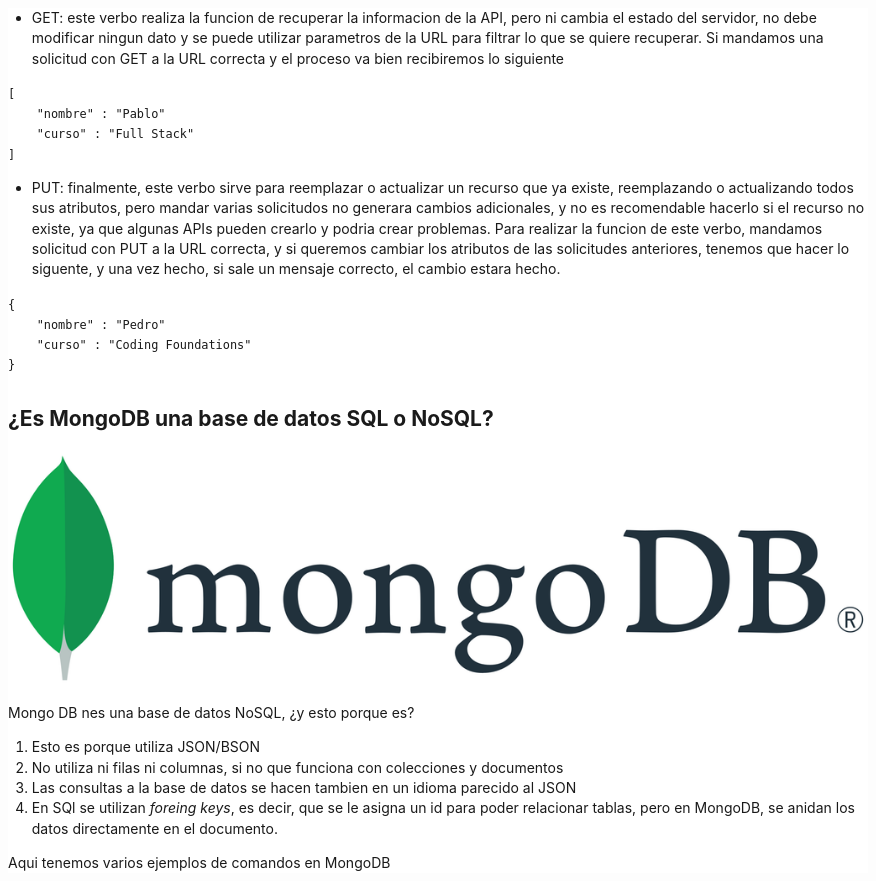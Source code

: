 + GET: este verbo realiza la funcion de recuperar la informacion de la API, pero ni cambia el estado del servidor, no debe modificar ningun dato y se puede utilizar parametros de la URL para filtrar lo que se quiere recuperar. Si mandamos una solicitud con GET a la URL correcta y el proceso va bien recibiremos lo siguiente

~~~
[
    "nombre" : "Pablo"
    "curso" : "Full Stack"
]
~~~

+ PUT: finalmente, este verbo sirve para reemplazar o actualizar un recurso que ya existe, reemplazando o actualizando todos sus atributos, pero mandar varias solicitudos no generara cambios adicionales, y no es recomendable hacerlo si el recurso no existe, ya que algunas APIs pueden crearlo y podria crear problemas. Para realizar la funcion de este verbo, mandamos solicitud con PUT a la URL correcta, y si queremos cambiar los atributos de las solicitudes anteriores, tenemos que hacer lo siguente, y una vez hecho, si sale un mensaje correcto, el cambio estara hecho.

~~~
{
    "nombre" : "Pedro"
    "curso" : "Coding Foundations"
}
~~~







## **¿Es MongoDB una base de datos SQL o NoSQL?**  

![MongoDB Logo](Images\logo_mongodb.png)

Mongo DB nes una base de datos NoSQL, ¿y esto porque es?  
1. Esto es porque utiliza JSON/BSON
2. No utiliza ni filas ni columnas, si no que funciona con colecciones y documentos
3. Las consultas a la base de datos se hacen tambien en un idioma parecido al JSON
4. En SQl se utilizan *foreing keys*, es decir, que se le asigna un id para poder relacionar tablas, pero en MongoDB, se anidan los datos directamente en el documento.

Aqui tenemos varios ejemplos de comandos en MongoDB
